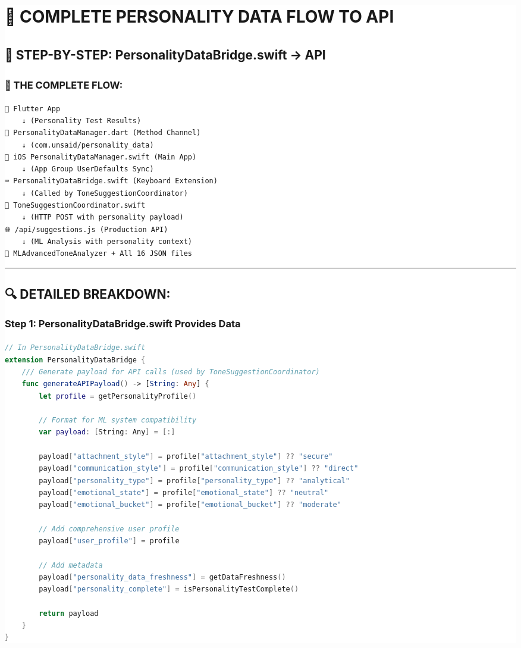 # 🔗 **COMPLETE PERSONALITY DATA FLOW TO API**

## 📱 **STEP-BY-STEP: PersonalityDataBridge.swift → API**

### **🎯 THE COMPLETE FLOW:**

```
📱 Flutter App
    ↓ (Personality Test Results)
🔗 PersonalityDataManager.dart (Method Channel)
    ↓ (com.unsaid/personality_data)
📲 iOS PersonalityDataManager.swift (Main App)
    ↓ (App Group UserDefaults Sync)
⌨️ PersonalityDataBridge.swift (Keyboard Extension)
    ↓ (Called by ToneSuggestionCoordinator)
🤖 ToneSuggestionCoordinator.swift
    ↓ (HTTP POST with personality payload)
🌐 /api/suggestions.js (Production API)
    ↓ (ML Analysis with personality context)
🧠 MLAdvancedToneAnalyzer + All 16 JSON files
```

---

## 🔍 **DETAILED BREAKDOWN:**

### **Step 1: PersonalityDataBridge.swift Provides Data**

```swift
// In PersonalityDataBridge.swift
extension PersonalityDataBridge {
    /// Generate payload for API calls (used by ToneSuggestionCoordinator)
    func generateAPIPayload() -> [String: Any] {
        let profile = getPersonalityProfile()
        
        // Format for ML system compatibility
        var payload: [String: Any] = [:]
        
        payload["attachment_style"] = profile["attachment_style"] ?? "secure"
        payload["communication_style"] = profile["communication_style"] ?? "direct"
        payload["personality_type"] = profile["personality_type"] ?? "analytical"
        payload["emotional_state"] = profile["emotional_state"] ?? "neutral"
        payload["emotional_bucket"] = profile["emotional_bucket"] ?? "moderate"
        
        // Add comprehensive user profile
        payload["user_profile"] = profile
        
        // Add metadata
        payload["personality_data_freshness"] = getDataFreshness()
        payload["personality_complete"] = isPersonalityTestComplete()
        
        return payload
    }
}
```
